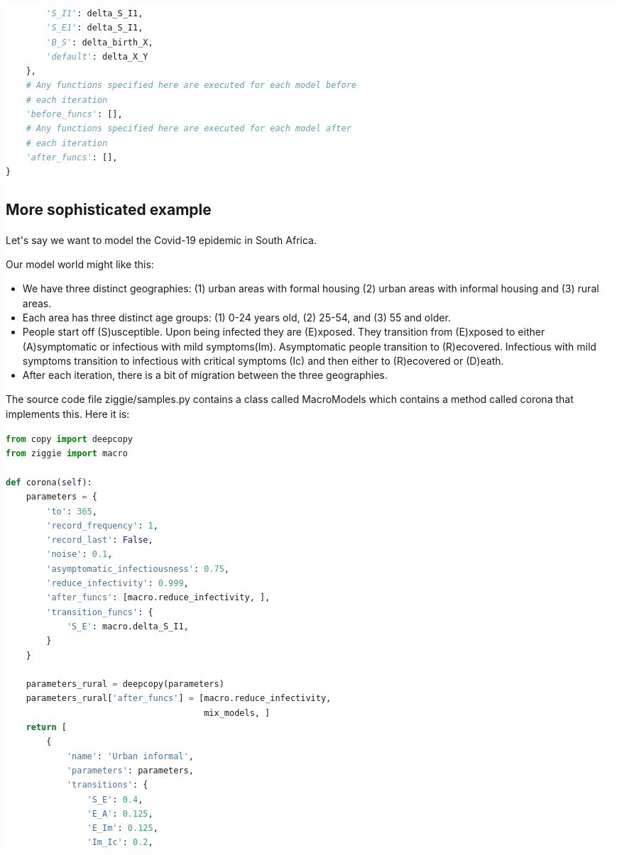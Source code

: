 ```Python
        'S_I1': delta_S_I1,
        'S_E1': delta_S_I1,
        'B_S': delta_birth_X,
        'default': delta_X_Y
    },
    # Any functions specified here are executed for each model before
    # each iteration
    'before_funcs': [],
    # Any functions specified here are executed for each model after
    # each iteration
    'after_funcs': [],
}
```

## More sophisticated example

Let's say we want to model the Covid-19 epidemic in South Africa.

Our model world might like this:

- We have three distinct geographies: (1) urban areas with formal housing (2)
  urban areas with informal housing and (3) rural areas.
- Each area has three distinct age groups: (1) 0-24 years old, (2) 25-54, and
  (3) 55 and older.
- People start off (S)usceptible. Upon being infected they are (E)xposed. They
  transition from (E)xposed to either (A)symptomatic or infectious with mild
  symptoms(Im). Asymptomatic people transition to (R)ecovered. Infectious with
  mild symptoms transition to infectious with critical symptoms (Ic) and then
  either to (R)ecovered or (D)eath.
- After each iteration, there is a bit of migration between the three
  geographies.

The source code file ziggie/samples.py contains a class called MacroModels
which contains a method called corona that implements this. Here it is:

```Python
from copy import deepcopy
from ziggie import macro

def corona(self):
    parameters = {
        'to': 365,
        'record_frequency': 1,
        'record_last': False,
        'noise': 0.1,
        'asymptomatic_infectiousness': 0.75,
        'reduce_infectivity': 0.999,
        'after_funcs': [macro.reduce_infectivity, ],
        'transition_funcs': {
            'S_E': macro.delta_S_I1,
        }
    }

    parameters_rural = deepcopy(parameters)
    parameters_rural['after_funcs'] = [macro.reduce_infectivity,
                                       mix_models, ]
    return [
        {
            'name': 'Urban informal',
            'parameters': parameters,
            'transitions': {
                'S_E': 0.4,
                'E_A': 0.125,
                'E_Im': 0.125,
                'Im_Ic': 0.2,
```